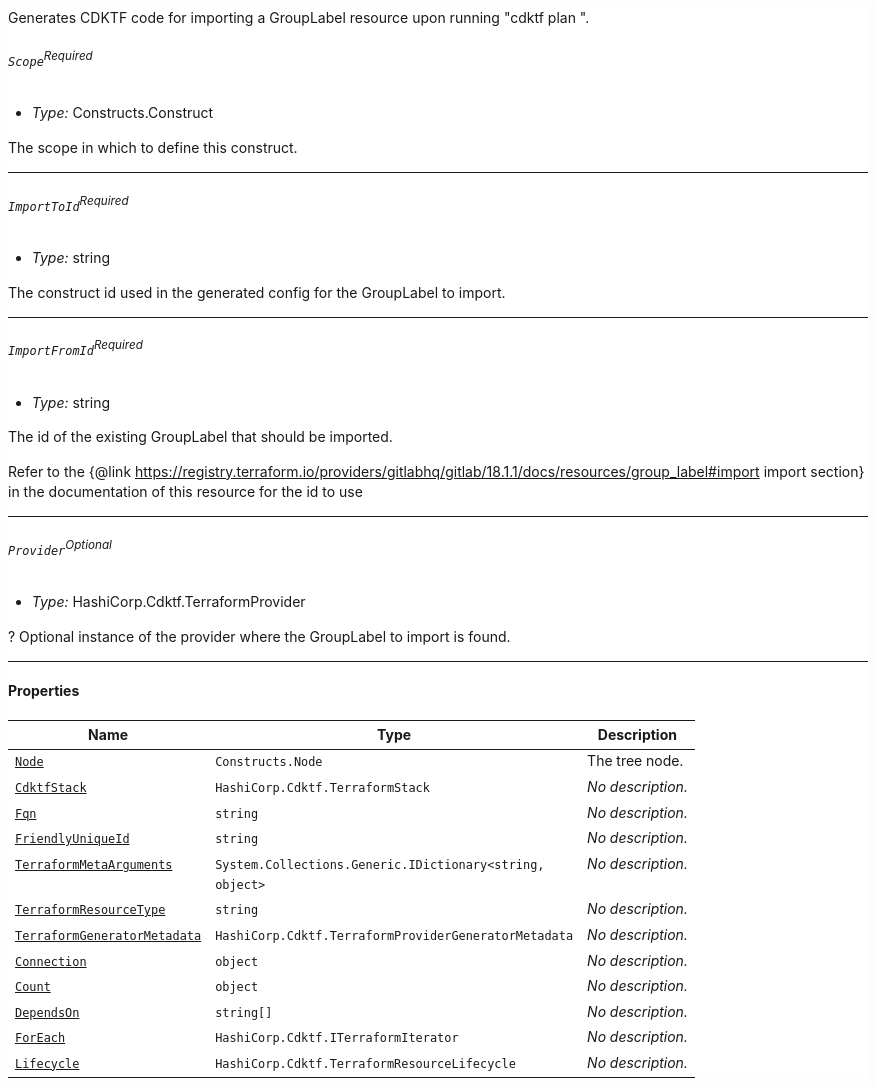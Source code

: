 Generates CDKTF code for importing a GroupLabel resource upon running "cdktf plan <stack-name>".

###### `Scope`<sup>Required</sup> <a name="Scope" id="@cdktf/provider-gitlab.groupLabel.GroupLabel.generateConfigForImport.parameter.scope"></a>

- *Type:* Constructs.Construct

The scope in which to define this construct.

---

###### `ImportToId`<sup>Required</sup> <a name="ImportToId" id="@cdktf/provider-gitlab.groupLabel.GroupLabel.generateConfigForImport.parameter.importToId"></a>

- *Type:* string

The construct id used in the generated config for the GroupLabel to import.

---

###### `ImportFromId`<sup>Required</sup> <a name="ImportFromId" id="@cdktf/provider-gitlab.groupLabel.GroupLabel.generateConfigForImport.parameter.importFromId"></a>

- *Type:* string

The id of the existing GroupLabel that should be imported.

Refer to the {@link https://registry.terraform.io/providers/gitlabhq/gitlab/18.1.1/docs/resources/group_label#import import section} in the documentation of this resource for the id to use

---

###### `Provider`<sup>Optional</sup> <a name="Provider" id="@cdktf/provider-gitlab.groupLabel.GroupLabel.generateConfigForImport.parameter.provider"></a>

- *Type:* HashiCorp.Cdktf.TerraformProvider

? Optional instance of the provider where the GroupLabel to import is found.

---

#### Properties <a name="Properties" id="Properties"></a>

| **Name** | **Type** | **Description** |
| --- | --- | --- |
| <code><a href="#@cdktf/provider-gitlab.groupLabel.GroupLabel.property.node">Node</a></code> | <code>Constructs.Node</code> | The tree node. |
| <code><a href="#@cdktf/provider-gitlab.groupLabel.GroupLabel.property.cdktfStack">CdktfStack</a></code> | <code>HashiCorp.Cdktf.TerraformStack</code> | *No description.* |
| <code><a href="#@cdktf/provider-gitlab.groupLabel.GroupLabel.property.fqn">Fqn</a></code> | <code>string</code> | *No description.* |
| <code><a href="#@cdktf/provider-gitlab.groupLabel.GroupLabel.property.friendlyUniqueId">FriendlyUniqueId</a></code> | <code>string</code> | *No description.* |
| <code><a href="#@cdktf/provider-gitlab.groupLabel.GroupLabel.property.terraformMetaArguments">TerraformMetaArguments</a></code> | <code>System.Collections.Generic.IDictionary<string, object></code> | *No description.* |
| <code><a href="#@cdktf/provider-gitlab.groupLabel.GroupLabel.property.terraformResourceType">TerraformResourceType</a></code> | <code>string</code> | *No description.* |
| <code><a href="#@cdktf/provider-gitlab.groupLabel.GroupLabel.property.terraformGeneratorMetadata">TerraformGeneratorMetadata</a></code> | <code>HashiCorp.Cdktf.TerraformProviderGeneratorMetadata</code> | *No description.* |
| <code><a href="#@cdktf/provider-gitlab.groupLabel.GroupLabel.property.connection">Connection</a></code> | <code>object</code> | *No description.* |
| <code><a href="#@cdktf/provider-gitlab.groupLabel.GroupLabel.property.count">Count</a></code> | <code>object</code> | *No description.* |
| <code><a href="#@cdktf/provider-gitlab.groupLabel.GroupLabel.property.dependsOn">DependsOn</a></code> | <code>string[]</code> | *No description.* |
| <code><a href="#@cdktf/provider-gitlab.groupLabel.GroupLabel.property.forEach">ForEach</a></code> | <code>HashiCorp.Cdktf.ITerraformIterator</code> | *No description.* |
| <code><a href="#@cdktf/provider-gitlab.groupLabel.GroupLabel.property.lifecycle">Lifecycle</a></code> | <code>HashiCorp.Cdktf.TerraformResourceLifecycle</code> | *No description.* |